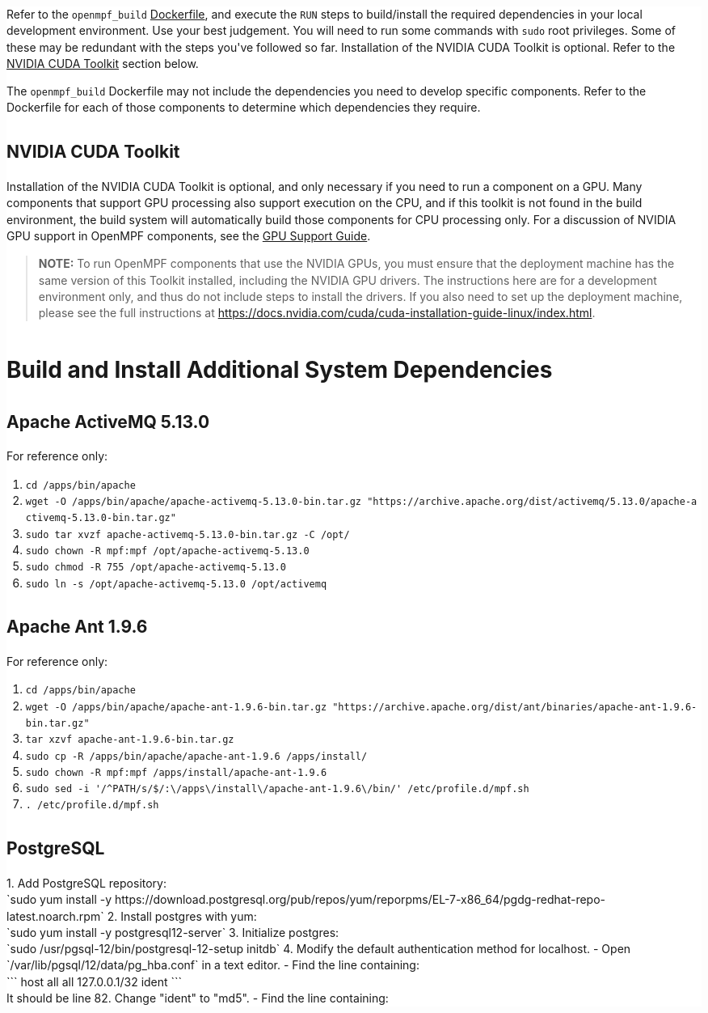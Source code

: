 Refer to the `openmpf_build` [Dockerfile](https://github.com/openmpf/openmpf-docker/blob/develop/openmpf_build/Dockerfile), and execute the `RUN` steps to build/install the required dependencies in your local development environment. Use your best judgement. You will need to run some commands with `sudo` root privileges. Some of these may be redundant with the steps you've followed so far. Installation of the NVIDIA CUDA Toolkit is optional. Refer to the [NVIDIA CUDA Toolkit](#nvidia-cuda-toolkit) section below.

The `openmpf_build` Dockerfile may not include the dependencies you need to develop specific components. Refer to the Dockerfile for each of those components to determine which dependencies they require.

<h2>NVIDIA CUDA Toolkit</h2>

Installation of the NVIDIA CUDA Toolkit is optional, and only necessary if you need to run a component on a GPU. Many components that support GPU processing also support execution on the CPU, and if this toolkit is not found in the build environment, the build system will automatically build those components for CPU processing only. For a discussion of NVIDIA GPU support in OpenMPF components, see the [GPU Support Guide](GPU-Support-Guide/index.html).

> **NOTE:** To run OpenMPF components that use the NVIDIA GPUs, you must ensure that the deployment machine has the same version of this Toolkit installed, including the NVIDIA GPU drivers. The instructions here are for a development environment only, and thus do not include steps to install the drivers. If you also need to set up the deployment machine, please see the full instructions at <https://docs.nvidia.com/cuda/cuda-installation-guide-linux/index.html>.


# Build and Install Additional System Dependencies

<h2>Apache ActiveMQ 5.13.0</h2>
For reference only: <http://activemq.apache.org>

1. `cd /apps/bin/apache`
2. `wget -O /apps/bin/apache/apache-activemq-5.13.0-bin.tar.gz "https://archive.apache.org/dist/activemq/5.13.0/apache-activemq-5.13.0-bin.tar.gz"`
3. `sudo tar xvzf apache-activemq-5.13.0-bin.tar.gz -C /opt/`
4. `sudo chown -R mpf:mpf /opt/apache-activemq-5.13.0`
5. `sudo chmod -R 755 /opt/apache-activemq-5.13.0`
6. `sudo ln -s /opt/apache-activemq-5.13.0 /opt/activemq`

<h2>Apache Ant 1.9.6</h2>
For reference only: <http://ant.apache.org>

1. `cd /apps/bin/apache `
2. `wget -O /apps/bin/apache/apache-ant-1.9.6-bin.tar.gz "https://archive.apache.org/dist/ant/binaries/apache-ant-1.9.6-bin.tar.gz"`
3. `tar xzvf apache-ant-1.9.6-bin.tar.gz`
4. `sudo cp -R /apps/bin/apache/apache-ant-1.9.6 /apps/install/`
5. `sudo chown -R mpf:mpf /apps/install/apache-ant-1.9.6`
6. `sudo sed -i '/^PATH/s/$/:\/apps\/install\/apache-ant-1.9.6\/bin/' /etc/profile.d/mpf.sh`
7. `. /etc/profile.d/mpf.sh`

<h2>PostgreSQL</h2>
1. Add PostgreSQL repository:
<br>`sudo yum install -y https://download.postgresql.org/pub/repos/yum/reporpms/EL-7-x86_64/pgdg-redhat-repo-latest.noarch.rpm`
2. Install postgres with yum:
<br>`sudo yum install -y postgresql12-server`
3. Initialize postgres:
<br>`sudo /usr/pgsql-12/bin/postgresql-12-setup initdb`
4. Modify the default authentication method for localhost.
    - Open `/var/lib/pgsql/12/data/pg_hba.conf` in a text editor.
    - Find the line containing:<br>
        ```
        host    all             all             127.0.0.1/32            ident
        ```
      <br>It should be line 82. Change "ident" to "md5".
    - Find the line containing:<br>